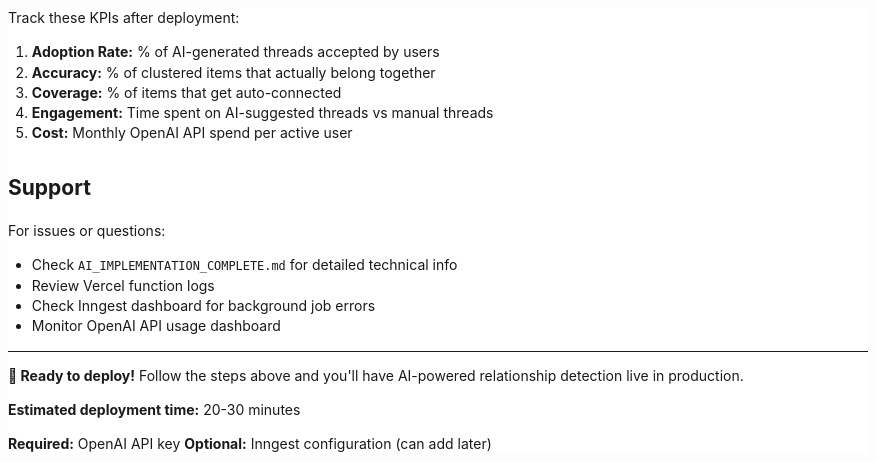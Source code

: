Track these KPIs after deployment:

1. **Adoption Rate:** % of AI-generated threads accepted by users
2. **Accuracy:** % of clustered items that actually belong together
3. **Coverage:** % of items that get auto-connected
4. **Engagement:** Time spent on AI-suggested threads vs manual threads
5. **Cost:** Monthly OpenAI API spend per active user

## Support

For issues or questions:
- Check `AI_IMPLEMENTATION_COMPLETE.md` for detailed technical info
- Review Vercel function logs
- Check Inngest dashboard for background job errors
- Monitor OpenAI API usage dashboard

---

**🚀 Ready to deploy!** Follow the steps above and you'll have AI-powered relationship detection live in production.

**Estimated deployment time:** 20-30 minutes

**Required:** OpenAI API key
**Optional:** Inngest configuration (can add later)
